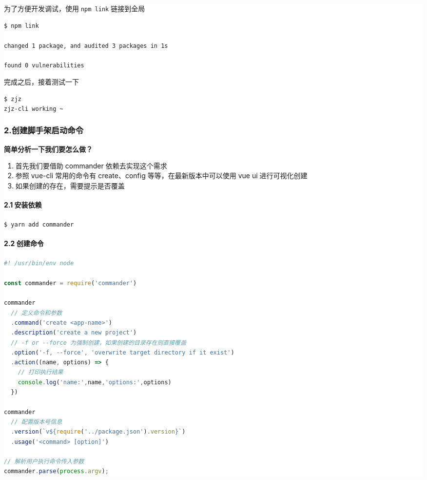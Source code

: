 为了方便开发调试，使用 `npm link` 链接到全局

```shell
$ npm link

changed 1 package, and audited 3 packages in 1s

found 0 vulnerabilities
```

完成之后，接着测试一下

```shell
$ zjz
zjz-cli working ~
```

### 2.创建脚手架启动命令

**简单分析一下我们要怎么做？**

1. 首先我们要借助 commander 依赖去实现这个需求
2. 参照 vue-cli 常用的命令有 create、config 等等，在最新版本中可以使用 vue ui 进行可视化创建
3. 如果创建的存在，需要提示是否覆盖

#### 2.1 安装依赖

```shell
$ yarn add commander
```

#### 2.2 创建命令

```js
#! /usr/bin/env node

const commander = require('commander')

commander
  // 定义命令和参数
  .command('create <app-name>')
  .description('create a new project')
  // -f or --force 为强制创建，如果创建的目录存在则直接覆盖
  .option('-f, --force', 'overwrite target directory if it exist')
  .action((name, options) => {
    // 打印执行结果
    console.log('name:',name,'options:',options)
  })

commander
  // 配置版本号信息
  .version(`v${require('../package.json').version}`)
  .usage('<command> [option]')

// 解析用户执行命令传入参数
commander.parse(process.argv);
```
